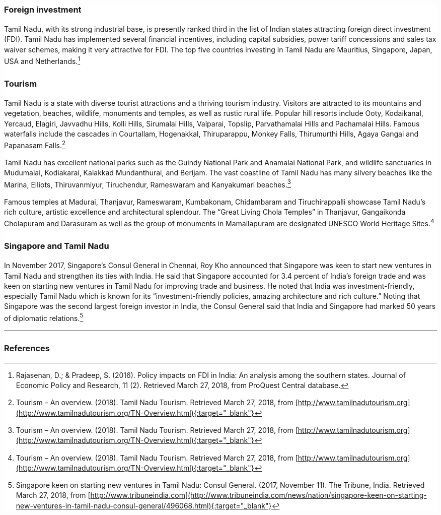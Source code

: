 

### **Foreign investment**

Tamil Nadu, with its strong industrial base, is presently ranked third in the list of Indian states attracting foreign direct investment (FDI). Tamil Nadu has implemented several financial incentives, including capital subsidies, power tariff concessions and sales tax waiver schemes, making it very attractive for FDI. The top five countries investing in Tamil Nadu are Mauritius, Singapore, Japan, USA and Netherlands.[^15]



### **Tourism**

Tamil Nadu is a state with diverse tourist attractions and a thriving tourism industry. Visitors are attracted to its mountains and vegetation, beaches, wildlife, monuments and temples, as well as rustic rural life. Popular hill resorts include Ooty, Kodaikanal, Yercaud, Elagiri, Javvadhu Hills, Kolli Hills, Sirumalai Hills, Valparai, Topslip, Parvathamalai Hills and Pachamalai Hills. Famous waterfalls include the cascades in Courtallam, Hogenakkal, Thiruparappu, Monkey Falls, Thirumurthi Hills, Agaya Gangai and Papanasam Falls.[^16]

Tamil Nadu has excellent national parks such as the Guindy National Park and Anamalai National Park, and wildlife sanctuaries in Mudumalai, Kodiakarai, Kalakkad Mundanthurai, and Berijam. The vast coastline of Tamil Nadu has many silvery beaches like the Marina, Elliots, Thiruvanmiyur, Tiruchendur, Rameswaram and Kanyakumari beaches.[^17]

Famous temples at Madurai, Thanjavur, Rameswaram, Kumbakonam, Chidambaram and Tiruchirappalli showcase Tamil Nadu’s rich culture, artistic excellence and architectural splendour. The “Great Living Chola Temples” in Thanjavur, Gangaikonda Cholapuram and Darasuram as well as the group of monuments in Mamallapuram are designated UNESCO World Heritage Sites.[^18]

 

### **Singapore and Tamil Nadu**

In November 2017, Singapore’s Consul General in Chennai, Roy Kho announced that Singapore was keen to start new ventures in Tamil Nadu and strengthen its ties with India. He said that Singapore accounted for 3.4 percent of India’s foreign trade and was keen on starting new ventures in Tamil Nadu for improving trade and business. He noted that India was investment-friendly, especially Tamil Nadu which is known for its “investment-friendly policies, amazing architecture and rich culture.” Noting that Singapore was the second largest foreign investor in India, the Consul General said that India and Singapore had marked 50 years of diplomatic relations.[^19]

---
### **References**

[^1]: About Tamil Nadu: Tourism, Industries, Economy, Agriculture, Climate, Geography. (2018). India Brand Equity Foundation. Retrieved March 27, 2018, from [https://www.ibef.org](https://www.ibef.org/states/tamil-nadu.aspx){:target="_blank"}
[^2]: About Tamil Nadu: Tourism, Industries, Economy, Agriculture, Climate, Geography. (2018). India Brand Equity Foundation. Retrieved March 27, 2018, from [https://www.ibef.org](https://www.ibef.org/states/tamil-nadu.aspx){:target="_blank"}
[^3]: Census of India 2011: Primary Census Abstract Figures at a Glance Tamil Nadu. (2017). Office of the Registrar General & Census Commissioner, India. Retrieved March 27, 2018, from [http://www.censusindia.gov.in](http://www.censusindia.gov.in/2011census/PCA/PCA_Highlights/pca_highlights_file/Tamil_Nadu/6.Figures_Glance_Tamil%20Nadu.pdf){:target="_blank"}
[^4]: T. Ramakrishnan. (2017, February 17). Edappadi Palaniswami sworn in as Tamil Nadu Chief Minister. The Hindu. Retrieved March 27, 2018, from [http://www.thehindu.com](http://www.thehindu.com/news/national/tamil-nadu/Edappadi-Palaniswami-sworn-in-as-Tamil-Nadu-Chief-Minister/article17315261.ece){:target="_blank"}
[^5]: About Tamil Nadu: Tourism, Industries, Economy, Agriculture, Climate, Geography. (2018). India Brand Equity Foundation. Retrieved March 27, 2018, from [https://www.ibef.org](https://www.ibef.org/states/tamil-nadu.aspx){:target="_blank"}
[^6]: About Tamil Nadu: Tourism, Industries, Economy, Agriculture, Climate, Geography. (2018). India Brand Equity Foundation. Retrieved March 27, 2018, from [https://www.ibef.org](https://www.ibef.org/states/tamil-nadu.aspx){:target="_blank"}
[^7]: Tamil Nadu population census data 2011. (2015). Census 2011 Organisation, India. Retrieved March 27, 2018, from [http://www.census2011.co.in](http://www.census2011.co.in/census/state/tamil+nadu.html){:target="_blank"}
[^8]: Tamil Nadu. (2018). Encyclopedia Britannica. Retrieved March 27, 2018, from [https://www.britannica.com](https://www.britannica.com/place/Tamil-Nadu){:target="_blank"}; About Tamil Nadu: Tourism, Industries, Economy, Agriculture, Climate, Geography. (2018). India Brand Equity Foundation. Retrieved March 27, 2018, from [https://www.ibef.org](https://www.ibef.org/states/tamil-nadu.aspx){:target="_blank"}
[^9]: Tamil Nadu population census data 2011. (2015). Census 2011 Organisation, India. Retrieved March 27, 2018, from [http://www.census2011.co.in](http://www.census2011.co.in/census/state/tamil+nadu.html){:target="_blank"}
[^10]: About Tamil Nadu: Tourism, Industries, Economy, Agriculture, Climate, Geography. (2018). India Brand Equity Foundation. Retrieved March 27, 2018, from [https://www.ibef.org](https://www.ibef.org/states/tamil-nadu.aspx){:target="_blank"}
[^11]: Vision Tamil Nadu 2023. (2012, March). Government of Tamil Nadu. Retrieved March 27, 2018, from [http://www.investingintamilnadu.com](http://www.investingintamilnadu.com/doc/TN_Vision_2023.pdf){:target="_blank"}
[^12]: About Tamil Nadu: Tourism, Industries, Economy, Agriculture, Climate, Geography. (2018). India Brand Equity Foundation. Retrieved March 27, 2018, from [https://www.ibef.org](https://www.ibef.org/states/tamil-nadu.aspx){:target="_blank"}
[^13]: About Tamil Nadu: Tourism, Industries, Economy, Agriculture, Climate, Geography. (2018). India Brand Equity Foundation. Retrieved March 27, 2018, from [https://www.ibef.org](https://www.ibef.org/states/tamil-nadu.aspx){:target="_blank"}

[^14]: About Tamil Nadu: Tourism, Industries, Economy, Agriculture, Climate, Geography. (2018). India Brand Equity Foundation. Retrieved March 27, 2018, from [https://www.ibef.org](https://www.ibef.org/states/tamil-nadu.aspx){:target="_blank"}
[^15]: Rajasenan, D.; & Pradeep, S. (2016). Policy impacts on FDI in India: An analysis among the southern states. Journal of Economic Policy and Research, 11 (2). Retrieved March 27, 2018, from ProQuest Central database.
[^16]: Tourism – An overview. (2018). Tamil Nadu Tourism. Retrieved March 27, 2018, from  [http://www.tamilnadutourism.org](http://www.tamilnadutourism.org/TN-Overview.html){:target="_blank"}
[^17]: Tourism – An overview. (2018). Tamil Nadu Tourism. Retrieved March 27, 2018, from  [http://www.tamilnadutourism.org](http://www.tamilnadutourism.org/TN-Overview.html){:target="_blank"}
[^18]: Tourism – An overview. (2018). Tamil Nadu Tourism. Retrieved March 27, 2018, from  [http://www.tamilnadutourism.org](http://www.tamilnadutourism.org/TN-Overview.html){:target="_blank"}
[^19]: Singapore keen on starting new ventures in Tamil Nadu: Consul General. (2017, November 11). The Tribune, India. Retrieved March 27, 2018, from [http://www.tribuneindia.com](http://www.tribuneindia.com/news/nation/singapore-keen-on-starting-new-ventures-in-tamil-nadu-consul-general/496068.html){:target="_blank"}